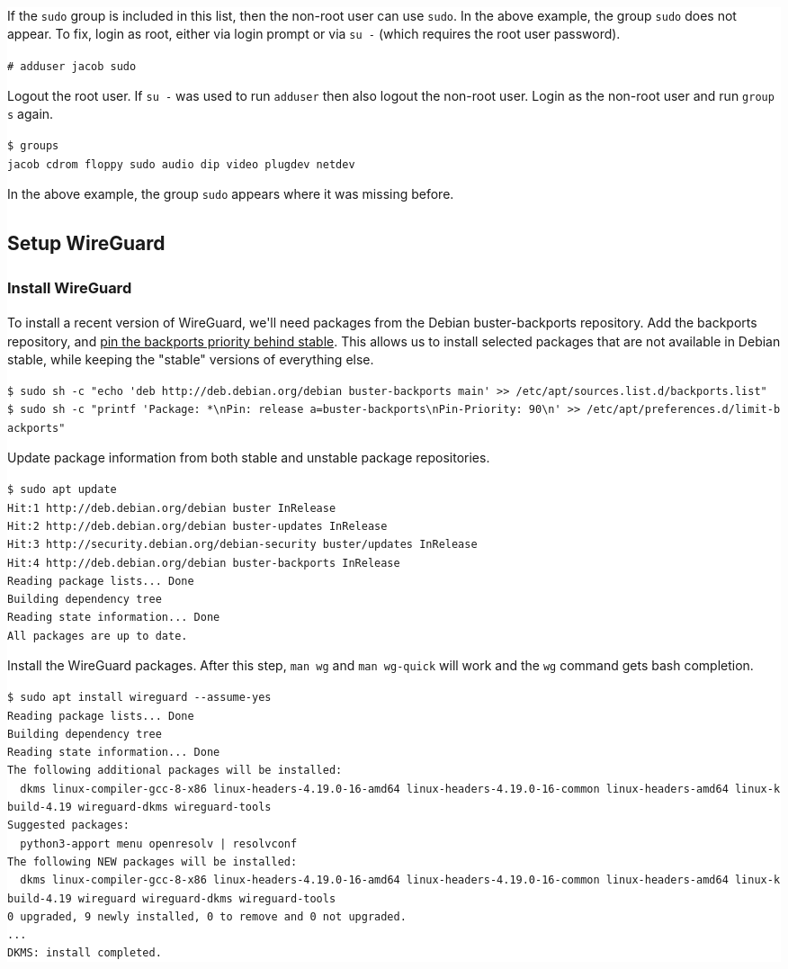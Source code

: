 If the `sudo` group is included in this list, then the non-root user can use `sudo`.
In the above example, the group `sudo` does not appear.
To fix, login as root, either via login prompt or via `su -`
(which requires the root user password).
```text
# adduser jacob sudo
```

Logout the root user.
If `su -` was used to run `adduser` then also logout the non-root user.
Login as the non-root user and run `groups` again.
```text
$ groups
jacob cdrom floppy sudo audio dip video plugdev netdev
```

In the above example, the group `sudo` appears where it was missing before.

## Setup WireGuard

### Install WireGuard

To install a recent version of WireGuard, we'll need packages from the Debian buster-backports repository.
Add the backports repository, and [pin the backports priority behind stable](https://wiki.debian.org/AptConfiguration).
This allows us to install selected packages that are not available in Debian stable,
while keeping the "stable" versions of everything else.

```text
$ sudo sh -c "echo 'deb http://deb.debian.org/debian buster-backports main' >> /etc/apt/sources.list.d/backports.list"
$ sudo sh -c "printf 'Package: *\nPin: release a=buster-backports\nPin-Priority: 90\n' >> /etc/apt/preferences.d/limit-backports"
```

Update package information from both stable and unstable package repositories.
```text
$ sudo apt update
Hit:1 http://deb.debian.org/debian buster InRelease
Hit:2 http://deb.debian.org/debian buster-updates InRelease
Hit:3 http://security.debian.org/debian-security buster/updates InRelease
Hit:4 http://deb.debian.org/debian buster-backports InRelease
Reading package lists... Done
Building dependency tree
Reading state information... Done
All packages are up to date.
```

Install the WireGuard packages.
After this step, `man wg` and `man wg-quick` will work and the `wg` command gets bash completion.
```text
$ sudo apt install wireguard --assume-yes
Reading package lists... Done
Building dependency tree
Reading state information... Done
The following additional packages will be installed:
  dkms linux-compiler-gcc-8-x86 linux-headers-4.19.0-16-amd64 linux-headers-4.19.0-16-common linux-headers-amd64 linux-kbuild-4.19 wireguard-dkms wireguard-tools
Suggested packages:
  python3-apport menu openresolv | resolvconf
The following NEW packages will be installed:
  dkms linux-compiler-gcc-8-x86 linux-headers-4.19.0-16-amd64 linux-headers-4.19.0-16-common linux-headers-amd64 linux-kbuild-4.19 wireguard wireguard-dkms wireguard-tools
0 upgraded, 9 newly installed, 0 to remove and 0 not upgraded.
...
DKMS: install completed.
```